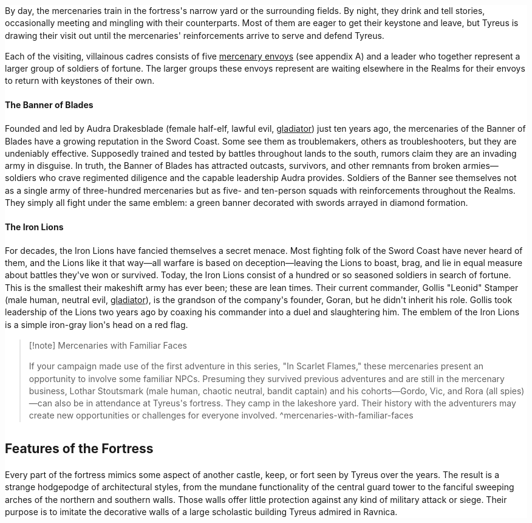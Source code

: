 By day, the mercenaries train in the fortress's narrow yard or the surrounding fields. By night, they drink and tell stories, occasionally meeting and mingling with their counterparts. Most of them are eager to get their keystone and leave, but Tyreus is drawing their visit out until the mercenaries' reinforcements arrive to serve and defend Tyreus.

Each of the visiting, villainous cadres consists of five [mercenary envoys](Mechanics/bestiary/humanoid/mercenary-envoy-aitfr-fcd.md) (see appendix A) and a leader who together represent a larger group of soldiers of fortune. The larger groups these envoys represent are waiting elsewhere in the Realms for their envoys to return with keystones of their own.

#### The Banner of Blades

Founded and led by Audra Drakesblade (female half-elf, lawful evil, [gladiator](Mechanics/bestiary/humanoid/gladiator.md)) just ten years ago, the mercenaries of the Banner of Blades have a growing reputation in the Sword Coast. Some see them as troublemakers, others as troubleshooters, but they are undeniably effective. Supposedly trained and tested by battles throughout lands to the south, rumors claim they are an invading army in disguise. In truth, the Banner of Blades has attracted outcasts, survivors, and other remnants from broken armies—soldiers who crave regimented diligence and the capable leadership Audra provides. Soldiers of the Banner see themselves not as a single army of three-hundred mercenaries but as five- and ten-person squads with reinforcements throughout the Realms. They simply all fight under the same emblem: a green banner decorated with swords arrayed in diamond formation.

#### The Iron Lions

For decades, the Iron Lions have fancied themselves a secret menace. Most fighting folk of the Sword Coast have never heard of them, and the Lions like it that way—all warfare is based on deception—leaving the Lions to boast, brag, and lie in equal measure about battles they've won or survived. Today, the Iron Lions consist of a hundred or so seasoned soldiers in search of fortune. This is the smallest their makeshift army has ever been; these are lean times. Their current commander, Gollis "Leonid" Stamper (male human, neutral evil, [gladiator](Mechanics/bestiary/humanoid/gladiator.md)), is the grandson of the company's founder, Goran, but he didn't inherit his role. Gollis took leadership of the Lions two years ago by coaxing his commander into a duel and slaughtering him. The emblem of the Iron Lions is a simple iron-gray lion's head on a red flag.

> [!note] Mercenaries with Familiar Faces
> 
> If your campaign made use of the first adventure in this series, "In Scarlet Flames," these mercenaries present an opportunity to involve some familiar NPCs. Presuming they survived previous adventures and are still in the mercenary business, Lothar Stoutsmark (male human, chaotic neutral, bandit captain) and his cohorts—Gordo, Vic, and Rora (all spies)—can also be in attendance at Tyreus's fortress. They camp in the lakeshore yard. Their history with the adventurers may create new opportunities or challenges for everyone involved.
^mercenaries-with-familiar-faces

## Features of the Fortress

Every part of the fortress mimics some aspect of another castle, keep, or fort seen by Tyreus over the years. The result is a strange hodgepodge of architectural styles, from the mundane functionality of the central guard tower to the fanciful sweeping arches of the northern and southern walls. Those walls offer little protection against any kind of military attack or siege. Their purpose is to imitate the decorative walls of a large scholastic building Tyreus admired in Ravnica.
